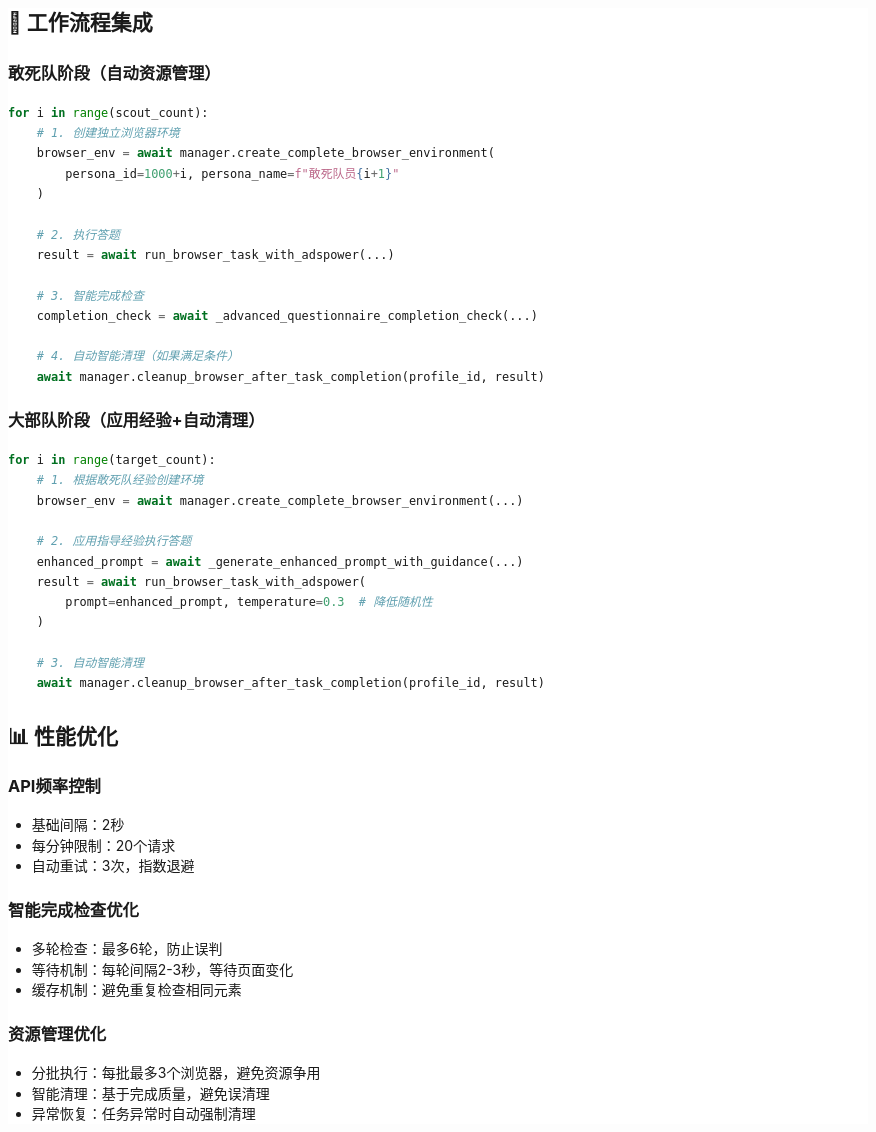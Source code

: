 ## 🔄 工作流程集成

### 敢死队阶段（自动资源管理）
```python
for i in range(scout_count):
    # 1. 创建独立浏览器环境
    browser_env = await manager.create_complete_browser_environment(
        persona_id=1000+i, persona_name=f"敢死队员{i+1}"
    )
    
    # 2. 执行答题
    result = await run_browser_task_with_adspower(...)
    
    # 3. 智能完成检查
    completion_check = await _advanced_questionnaire_completion_check(...)
    
    # 4. 自动智能清理（如果满足条件）
    await manager.cleanup_browser_after_task_completion(profile_id, result)
```

### 大部队阶段（应用经验+自动清理）
```python
for i in range(target_count):
    # 1. 根据敢死队经验创建环境
    browser_env = await manager.create_complete_browser_environment(...)
    
    # 2. 应用指导经验执行答题
    enhanced_prompt = await _generate_enhanced_prompt_with_guidance(...)
    result = await run_browser_task_with_adspower(
        prompt=enhanced_prompt, temperature=0.3  # 降低随机性
    )
    
    # 3. 自动智能清理
    await manager.cleanup_browser_after_task_completion(profile_id, result)
```

## 📊 性能优化

### API频率控制
- 基础间隔：2秒
- 每分钟限制：20个请求
- 自动重试：3次，指数退避

### 智能完成检查优化
- 多轮检查：最多6轮，防止误判
- 等待机制：每轮间隔2-3秒，等待页面变化
- 缓存机制：避免重复检查相同元素

### 资源管理优化
- 分批执行：每批最多3个浏览器，避免资源争用
- 智能清理：基于完成质量，避免误清理
- 异常恢复：任务异常时自动强制清理
